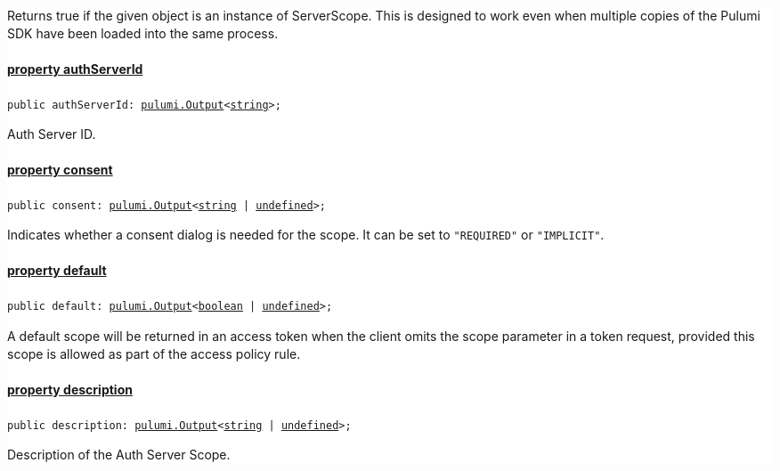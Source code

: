 
Returns true if the given object is an instance of ServerScope.  This is designed to work even
when multiple copies of the Pulumi SDK have been loaded into the same process.

<h4 class="pdoc-member-header" id="ServerScope-authServerId">
<a class="pdoc-child-name" href="https://github.com/pulumi/pulumi-okta/blob/8c66a773d0c52568ad0f4d22d7fc4dbd379bf205/sdk/nodejs/auth/serverScope.ts#L57">property <b>authServerId</b></a>
</h4>

<pre class="highlight"><code><span class='kd'>public </span>authServerId: <a href='/docs/reference/pkg/nodejs/pulumi/pulumi/#Output'>pulumi.Output</a>&lt;<span class='kd'><a href='https://developer.mozilla.org/en-US/docs/Web/JavaScript/Reference/Global_Objects/String'>string</a></span>&gt;;</code></pre>

Auth Server ID.

<h4 class="pdoc-member-header" id="ServerScope-consent">
<a class="pdoc-child-name" href="https://github.com/pulumi/pulumi-okta/blob/8c66a773d0c52568ad0f4d22d7fc4dbd379bf205/sdk/nodejs/auth/serverScope.ts#L61">property <b>consent</b></a>
</h4>

<pre class="highlight"><code><span class='kd'>public </span>consent: <a href='/docs/reference/pkg/nodejs/pulumi/pulumi/#Output'>pulumi.Output</a>&lt;<span class='kd'><a href='https://developer.mozilla.org/en-US/docs/Web/JavaScript/Reference/Global_Objects/String'>string</a></span> | <span class='kd'><a href='https://developer.mozilla.org/en-US/docs/Web/JavaScript/Reference/Global_Objects/undefined'>undefined</a></span>&gt;;</code></pre>

Indicates whether a consent dialog is needed for the scope. It can be set to `"REQUIRED"` or `"IMPLICIT"`.

<h4 class="pdoc-member-header" id="ServerScope-default">
<a class="pdoc-child-name" href="https://github.com/pulumi/pulumi-okta/blob/8c66a773d0c52568ad0f4d22d7fc4dbd379bf205/sdk/nodejs/auth/serverScope.ts#L65">property <b>default</b></a>
</h4>

<pre class="highlight"><code><span class='kd'>public </span>default: <a href='/docs/reference/pkg/nodejs/pulumi/pulumi/#Output'>pulumi.Output</a>&lt;<span class='kd'><a href='https://developer.mozilla.org/en-US/docs/Web/JavaScript/Reference/Global_Objects/Boolean'>boolean</a></span> | <span class='kd'><a href='https://developer.mozilla.org/en-US/docs/Web/JavaScript/Reference/Global_Objects/undefined'>undefined</a></span>&gt;;</code></pre>

A default scope will be returned in an access token when the client omits the scope parameter in a token request, provided this scope is allowed as part of the access policy rule.

<h4 class="pdoc-member-header" id="ServerScope-description">
<a class="pdoc-child-name" href="https://github.com/pulumi/pulumi-okta/blob/8c66a773d0c52568ad0f4d22d7fc4dbd379bf205/sdk/nodejs/auth/serverScope.ts#L69">property <b>description</b></a>
</h4>

<pre class="highlight"><code><span class='kd'>public </span>description: <a href='/docs/reference/pkg/nodejs/pulumi/pulumi/#Output'>pulumi.Output</a>&lt;<span class='kd'><a href='https://developer.mozilla.org/en-US/docs/Web/JavaScript/Reference/Global_Objects/String'>string</a></span> | <span class='kd'><a href='https://developer.mozilla.org/en-US/docs/Web/JavaScript/Reference/Global_Objects/undefined'>undefined</a></span>&gt;;</code></pre>

Description of the Auth Server Scope.

